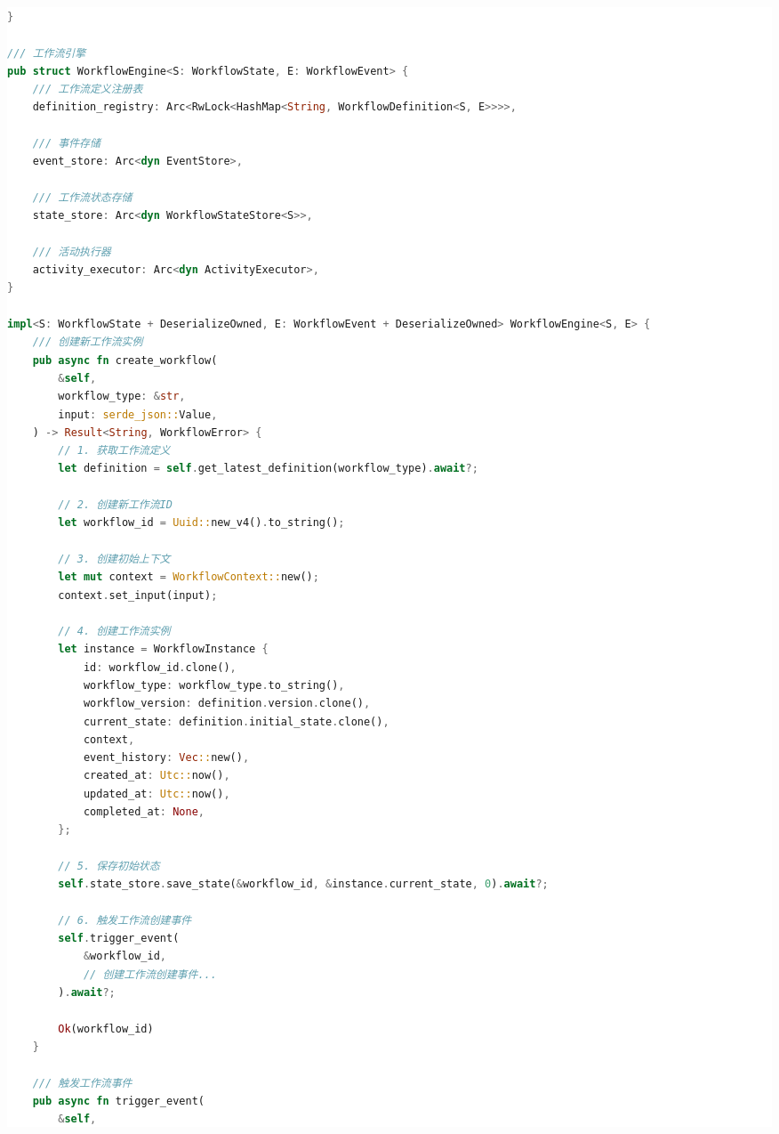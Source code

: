 ```rust
}

/// 工作流引擎
pub struct WorkflowEngine<S: WorkflowState, E: WorkflowEvent> {
    /// 工作流定义注册表
    definition_registry: Arc<RwLock<HashMap<String, WorkflowDefinition<S, E>>>>,
    
    /// 事件存储
    event_store: Arc<dyn EventStore>,
    
    /// 工作流状态存储
    state_store: Arc<dyn WorkflowStateStore<S>>,
    
    /// 活动执行器
    activity_executor: Arc<dyn ActivityExecutor>,
}

impl<S: WorkflowState + DeserializeOwned, E: WorkflowEvent + DeserializeOwned> WorkflowEngine<S, E> {
    /// 创建新工作流实例
    pub async fn create_workflow(
        &self,
        workflow_type: &str,
        input: serde_json::Value,
    ) -> Result<String, WorkflowError> {
        // 1. 获取工作流定义
        let definition = self.get_latest_definition(workflow_type).await?;
        
        // 2. 创建新工作流ID
        let workflow_id = Uuid::new_v4().to_string();
        
        // 3. 创建初始上下文
        let mut context = WorkflowContext::new();
        context.set_input(input);
        
        // 4. 创建工作流实例
        let instance = WorkflowInstance {
            id: workflow_id.clone(),
            workflow_type: workflow_type.to_string(),
            workflow_version: definition.version.clone(),
            current_state: definition.initial_state.clone(),
            context,
            event_history: Vec::new(),
            created_at: Utc::now(),
            updated_at: Utc::now(),
            completed_at: None,
        };
        
        // 5. 保存初始状态
        self.state_store.save_state(&workflow_id, &instance.current_state, 0).await?;
        
        // 6. 触发工作流创建事件
        self.trigger_event(
            &workflow_id,
            // 创建工作流创建事件...
        ).await?;
        
        Ok(workflow_id)
    }
    
    /// 触发工作流事件
    pub async fn trigger_event(
        &self,
```